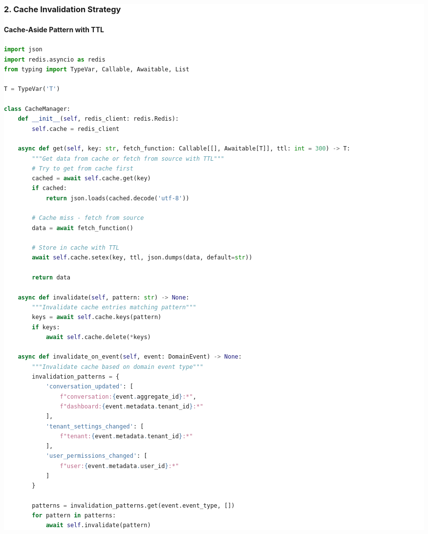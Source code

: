 ### 2. Cache Invalidation Strategy

#### Cache-Aside Pattern with TTL
```python
import json
import redis.asyncio as redis
from typing import TypeVar, Callable, Awaitable, List

T = TypeVar('T')

class CacheManager:
    def __init__(self, redis_client: redis.Redis):
        self.cache = redis_client
    
    async def get(self, key: str, fetch_function: Callable[[], Awaitable[T]], ttl: int = 300) -> T:
        """Get data from cache or fetch from source with TTL"""
        # Try to get from cache first
        cached = await self.cache.get(key)
        if cached:
            return json.loads(cached.decode('utf-8'))
        
        # Cache miss - fetch from source
        data = await fetch_function()
        
        # Store in cache with TTL
        await self.cache.setex(key, ttl, json.dumps(data, default=str))
        
        return data
    
    async def invalidate(self, pattern: str) -> None:
        """Invalidate cache entries matching pattern"""
        keys = await self.cache.keys(pattern)
        if keys:
            await self.cache.delete(*keys)
    
    async def invalidate_on_event(self, event: DomainEvent) -> None:
        """Invalidate cache based on domain event type"""
        invalidation_patterns = {
            'conversation_updated': [
                f"conversation:{event.aggregate_id}:*",
                f"dashboard:{event.metadata.tenant_id}:*"
            ],
            'tenant_settings_changed': [
                f"tenant:{event.metadata.tenant_id}:*"
            ],
            'user_permissions_changed': [
                f"user:{event.metadata.user_id}:*"
            ]
        }
        
        patterns = invalidation_patterns.get(event.event_type, [])
        for pattern in patterns:
            await self.invalidate(pattern)
```
